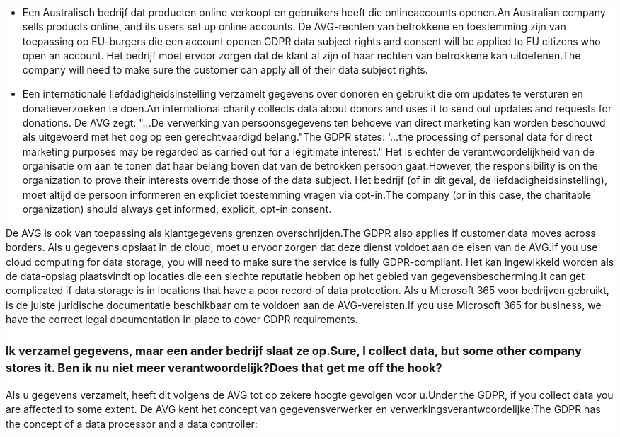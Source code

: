 - <span data-ttu-id="cd0bc-251">Een Australisch bedrijf dat producten online verkoopt en gebruikers heeft die onlineaccounts openen.</span><span class="sxs-lookup"><span data-stu-id="cd0bc-251">An Australian company sells products online, and its users set up online accounts.</span></span> <span data-ttu-id="cd0bc-252">De AVG-rechten van betrokkene en toestemming zijn van toepassing op EU-burgers die een account openen.</span><span class="sxs-lookup"><span data-stu-id="cd0bc-252">GDPR data subject rights and consent will be applied to EU citizens who open an account.</span></span> <span data-ttu-id="cd0bc-253">Het bedrijf moet ervoor zorgen dat de klant al zijn of haar rechten van betrokkene kan uitoefenen.</span><span class="sxs-lookup"><span data-stu-id="cd0bc-253">The company will need to make sure the customer can apply all of their data subject rights.</span></span> 
    
- <span data-ttu-id="cd0bc-254">Een internationale liefdadigheidsinstelling verzamelt gegevens over donoren en gebruikt die om updates te versturen en donatieverzoeken te doen.</span><span class="sxs-lookup"><span data-stu-id="cd0bc-254">An international charity collects data about donors and uses it to send out updates and requests for donations.</span></span> <span data-ttu-id="cd0bc-255">De AVG zegt: "...De verwerking van persoonsgegevens ten behoeve van direct marketing kan worden beschouwd als uitgevoerd met het oog op een gerechtvaardigd belang."</span><span class="sxs-lookup"><span data-stu-id="cd0bc-255">The GDPR states: '...the processing of personal data for direct marketing purposes may be regarded as carried out for a legitimate interest."</span></span> <span data-ttu-id="cd0bc-256">Het is echter de verantwoordelijkheid van de organisatie om aan te tonen dat haar belang boven dat van de betrokken persoon gaat.</span><span class="sxs-lookup"><span data-stu-id="cd0bc-256">However, the responsibility is on the organization to prove their interests override those of the data subject.</span></span> <span data-ttu-id="cd0bc-257">Het bedrijf (of in dit geval, de liefdadigheidsinstelling), moet altijd de persoon informeren en expliciet toestemming vragen via opt-in.</span><span class="sxs-lookup"><span data-stu-id="cd0bc-257">The company (or in this case, the charitable organization) should always get informed, explicit, opt-in consent.</span></span>
    
<span data-ttu-id="cd0bc-258">De AVG is ook van toepassing als klantgegevens grenzen overschrijden.</span><span class="sxs-lookup"><span data-stu-id="cd0bc-258">The GDPR also applies if customer data moves across borders.</span></span> <span data-ttu-id="cd0bc-259">Als u gegevens opslaat in de cloud, moet u ervoor zorgen dat deze dienst voldoet aan de eisen van de AVG.</span><span class="sxs-lookup"><span data-stu-id="cd0bc-259">If you use cloud computing for data storage, you will need to make sure the service is fully GDPR-compliant.</span></span> <span data-ttu-id="cd0bc-260">Het kan ingewikkeld worden als de data-opslag plaatsvindt op locaties die een slechte reputatie hebben op het gebied van gegevensbescherming.</span><span class="sxs-lookup"><span data-stu-id="cd0bc-260">It can get complicated if data storage is in locations that have a poor record of data protection.</span></span> <span data-ttu-id="cd0bc-261">Als u Microsoft 365 voor bedrijven gebruikt, is de juiste juridische documentatie beschikbaar om te voldoen aan de AVG-vereisten.</span><span class="sxs-lookup"><span data-stu-id="cd0bc-261">If you use Microsoft 365 for business, we have the correct legal documentation in place to cover GDPR requirements.</span></span>
  
### <a name="sure-i-collect-data-but-some-other-company-stores-it-does-that-get-me-off-the-hook"></a><span data-ttu-id="cd0bc-262">Ik verzamel gegevens, maar een ander bedrijf slaat ze op.</span><span class="sxs-lookup"><span data-stu-id="cd0bc-262">Sure, I collect data, but some other company stores it.</span></span> <span data-ttu-id="cd0bc-263">Ben ik nu niet meer verantwoordelijk?</span><span class="sxs-lookup"><span data-stu-id="cd0bc-263">Does that get me off the hook?</span></span>

<span data-ttu-id="cd0bc-264">Als u gegevens verzamelt, heeft dit volgens de AVG tot op zekere hoogte gevolgen voor u.</span><span class="sxs-lookup"><span data-stu-id="cd0bc-264">Under the GDPR, if you collect data you are affected to some extent.</span></span> <span data-ttu-id="cd0bc-265">De AVG kent het concept van gegevensverwerker en verwerkingsverantwoordelijke:</span><span class="sxs-lookup"><span data-stu-id="cd0bc-265">The GDPR has the concept of a data processor and a data controller:</span></span> 
  